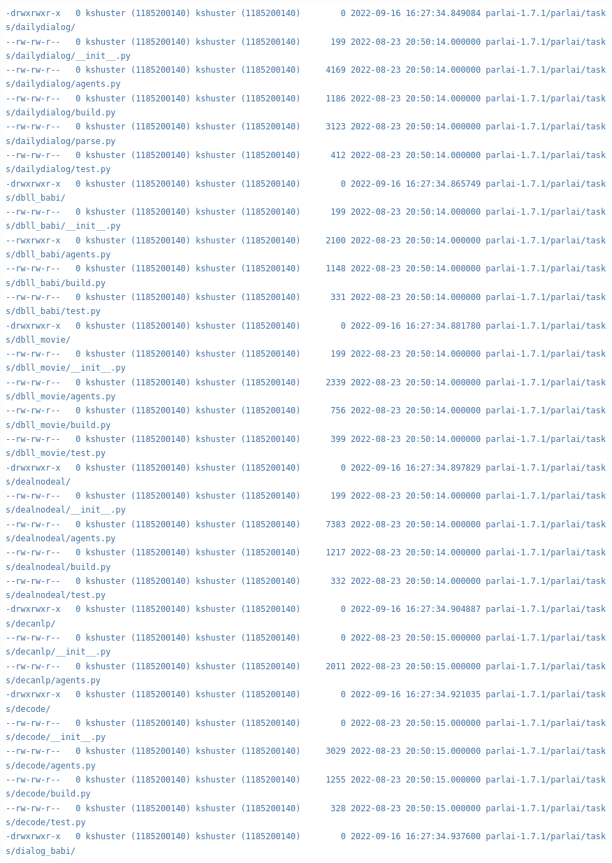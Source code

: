 ```diff
-drwxrwxr-x   0 kshuster (1185200140) kshuster (1185200140)        0 2022-09-16 16:27:34.849084 parlai-1.7.1/parlai/tasks/dailydialog/
--rw-rw-r--   0 kshuster (1185200140) kshuster (1185200140)      199 2022-08-23 20:50:14.000000 parlai-1.7.1/parlai/tasks/dailydialog/__init__.py
--rw-rw-r--   0 kshuster (1185200140) kshuster (1185200140)     4169 2022-08-23 20:50:14.000000 parlai-1.7.1/parlai/tasks/dailydialog/agents.py
--rw-rw-r--   0 kshuster (1185200140) kshuster (1185200140)     1186 2022-08-23 20:50:14.000000 parlai-1.7.1/parlai/tasks/dailydialog/build.py
--rw-rw-r--   0 kshuster (1185200140) kshuster (1185200140)     3123 2022-08-23 20:50:14.000000 parlai-1.7.1/parlai/tasks/dailydialog/parse.py
--rw-rw-r--   0 kshuster (1185200140) kshuster (1185200140)      412 2022-08-23 20:50:14.000000 parlai-1.7.1/parlai/tasks/dailydialog/test.py
-drwxrwxr-x   0 kshuster (1185200140) kshuster (1185200140)        0 2022-09-16 16:27:34.865749 parlai-1.7.1/parlai/tasks/dbll_babi/
--rw-rw-r--   0 kshuster (1185200140) kshuster (1185200140)      199 2022-08-23 20:50:14.000000 parlai-1.7.1/parlai/tasks/dbll_babi/__init__.py
--rwxrwxr-x   0 kshuster (1185200140) kshuster (1185200140)     2100 2022-08-23 20:50:14.000000 parlai-1.7.1/parlai/tasks/dbll_babi/agents.py
--rw-rw-r--   0 kshuster (1185200140) kshuster (1185200140)     1148 2022-08-23 20:50:14.000000 parlai-1.7.1/parlai/tasks/dbll_babi/build.py
--rw-rw-r--   0 kshuster (1185200140) kshuster (1185200140)      331 2022-08-23 20:50:14.000000 parlai-1.7.1/parlai/tasks/dbll_babi/test.py
-drwxrwxr-x   0 kshuster (1185200140) kshuster (1185200140)        0 2022-09-16 16:27:34.881780 parlai-1.7.1/parlai/tasks/dbll_movie/
--rw-rw-r--   0 kshuster (1185200140) kshuster (1185200140)      199 2022-08-23 20:50:14.000000 parlai-1.7.1/parlai/tasks/dbll_movie/__init__.py
--rw-rw-r--   0 kshuster (1185200140) kshuster (1185200140)     2339 2022-08-23 20:50:14.000000 parlai-1.7.1/parlai/tasks/dbll_movie/agents.py
--rw-rw-r--   0 kshuster (1185200140) kshuster (1185200140)      756 2022-08-23 20:50:14.000000 parlai-1.7.1/parlai/tasks/dbll_movie/build.py
--rw-rw-r--   0 kshuster (1185200140) kshuster (1185200140)      399 2022-08-23 20:50:14.000000 parlai-1.7.1/parlai/tasks/dbll_movie/test.py
-drwxrwxr-x   0 kshuster (1185200140) kshuster (1185200140)        0 2022-09-16 16:27:34.897829 parlai-1.7.1/parlai/tasks/dealnodeal/
--rw-rw-r--   0 kshuster (1185200140) kshuster (1185200140)      199 2022-08-23 20:50:14.000000 parlai-1.7.1/parlai/tasks/dealnodeal/__init__.py
--rw-rw-r--   0 kshuster (1185200140) kshuster (1185200140)     7383 2022-08-23 20:50:14.000000 parlai-1.7.1/parlai/tasks/dealnodeal/agents.py
--rw-rw-r--   0 kshuster (1185200140) kshuster (1185200140)     1217 2022-08-23 20:50:14.000000 parlai-1.7.1/parlai/tasks/dealnodeal/build.py
--rw-rw-r--   0 kshuster (1185200140) kshuster (1185200140)      332 2022-08-23 20:50:14.000000 parlai-1.7.1/parlai/tasks/dealnodeal/test.py
-drwxrwxr-x   0 kshuster (1185200140) kshuster (1185200140)        0 2022-09-16 16:27:34.904887 parlai-1.7.1/parlai/tasks/decanlp/
--rw-rw-r--   0 kshuster (1185200140) kshuster (1185200140)        0 2022-08-23 20:50:15.000000 parlai-1.7.1/parlai/tasks/decanlp/__init__.py
--rw-rw-r--   0 kshuster (1185200140) kshuster (1185200140)     2011 2022-08-23 20:50:15.000000 parlai-1.7.1/parlai/tasks/decanlp/agents.py
-drwxrwxr-x   0 kshuster (1185200140) kshuster (1185200140)        0 2022-09-16 16:27:34.921035 parlai-1.7.1/parlai/tasks/decode/
--rw-rw-r--   0 kshuster (1185200140) kshuster (1185200140)        0 2022-08-23 20:50:15.000000 parlai-1.7.1/parlai/tasks/decode/__init__.py
--rw-rw-r--   0 kshuster (1185200140) kshuster (1185200140)     3029 2022-08-23 20:50:15.000000 parlai-1.7.1/parlai/tasks/decode/agents.py
--rw-rw-r--   0 kshuster (1185200140) kshuster (1185200140)     1255 2022-08-23 20:50:15.000000 parlai-1.7.1/parlai/tasks/decode/build.py
--rw-rw-r--   0 kshuster (1185200140) kshuster (1185200140)      328 2022-08-23 20:50:15.000000 parlai-1.7.1/parlai/tasks/decode/test.py
-drwxrwxr-x   0 kshuster (1185200140) kshuster (1185200140)        0 2022-09-16 16:27:34.937600 parlai-1.7.1/parlai/tasks/dialog_babi/
